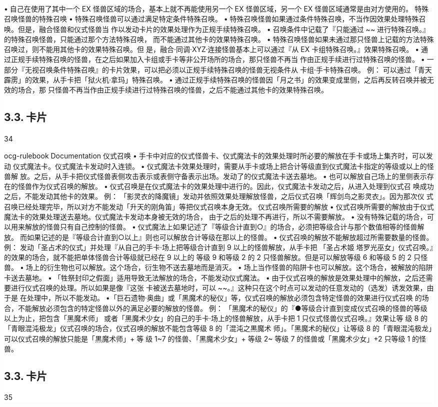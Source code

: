 • 自己在使用了其中一个 EX 怪兽区域的场合，基本上就不再能使用另一个 EX 怪兽区域，另一个 EX
怪兽区域通常是由对方使用的。
特殊召唤怪兽的特殊召唤
• 特殊召唤怪兽可以通过满足特定条件特殊召唤。
• 特殊召唤怪兽如果通过条件特殊召唤，不当作因效果处理特殊召唤。但是，融合怪兽和仪式怪兽当
作以发动卡片的效果处理作为正规手续特殊召唤。
• 召唤条件中记载了『只能通过 ~~ 进行特殊召唤。』的特殊召唤怪兽，只能通过那个方法特殊召唤，
而不能通过其他卡的效果特殊召唤。
• 特殊召唤怪兽如果未通过那只怪兽上记载的方法特殊召唤过，则不能用其他卡的效果特殊召唤。但
是，融合·同调·XYZ·连接怪兽基本上可以通过『从 EX 卡组特殊召唤。』效果特殊召唤。
• 通过正规手续特殊召唤的怪兽，在之后如果加入卡组或手卡等非公开场所的场合，那只怪兽不再当
作由正规手续进行过特殊召唤的怪兽。
• 一部分『无视召唤条件特殊召唤』的卡片效果，可以把必须以正规手续特殊召唤的怪兽无视条件从
卡组·手卡特殊召唤。
例：
可以通过「青天霹雳」的效果，从手卡把「狱火机·拿玛」特殊召唤。
• 通过正规手续特殊召唤的怪兽因「月之书」的效果变成里侧，之后再反转召唤并被无效的场合，那
只怪兽不再当作由正规手续进行过特殊召唤的怪兽，之后不能通过其他卡的效果特殊召唤。
## 3.3. 卡片
34

ocg-rulebook Documentation
仪式召唤
• 手卡中对应的仪式怪兽卡、仪式魔法卡的效果处理时所必要的解放在手卡或场上集齐时，可以发动
仪式魔法卡。仪式魔法卡发动时入连锁。
• 仪式魔法卡效果处理时，需要从手卡或场上把合计等级直到仪式魔法卡指定的等级或以上的怪兽解
放。之后，从手卡把仪式怪兽表侧攻击表示或表侧守备表示出场。发动了的仪式魔法卡送去墓地。
• 也可以解放自己场上的里侧表示存在的怪兽作为仪式召唤的解放。
• 仪式召唤是在仪式魔法卡的效果处理中进行的。因此，仪式魔法卡发动之后，从进入处理到仪式召
唤成功之后，不能发动其他卡的效果。
例：
「影灵衣的降魔镜」发动并依照效果处理解放怪兽，之后仪式召唤「辉剑鸟之影灵衣」。因为那次仪
式召唤已经处理完毕，所以对方不能发动「升天的刚角笛」等把仪式召唤本身无效。
仪式召唤所需要的解放
• 仪式召唤所需要的解放由于仪式魔法卡的效果处理送去墓地。仪式魔法卡发动本身被无效的场合，
由于之后的处理不再进行，所以不需要解放。
• 没有特殊记载的场合，可以用来解放的怪兽只有自己控制的怪兽。
• 仪式魔法上如果记述了『等级合计直到○』的场合，必须把等级合计与那个数值相等的怪兽解放。
而如果记述的是『等级合计直到○以上』则也可以解放合计等级在那以上的怪兽。
• 仪式召唤的解放不能解放超过所需要数量的怪兽。
例：
发动「圣占术的仪式」并处理『从自己的手卡·场上把等级合计直到 9 以上的怪兽解放，从手卡把
「圣占术姬 塔罗光巫女」仪式召唤。』的效果的场合，就不能把单体怪兽合计等级就已经在 9 以上的
等级 9 和等级 2 的 2 只怪兽解放。但是可以解放等级 6 和等级 5 的 2 只怪兽。
• 场上的衍生物也可以解放。这个场合，衍生物不送去墓地而是消灭。
• 场上当作怪兽的陷阱卡也可以解放。这个场合，被解放的陷阱卡送去墓地。
• 「牲祭封印之假面」适用导致无法解放的场合，不能发动仪式魔法。
• 由于仪式召唤的解放是效果处理中的解放，之后还需要进行仪式召唤的处理。所以如果是像『这张
卡被送去墓地时，可以 ~~。』这种只在这个时点可以发动的任意发动的（选发）诱发效果，由于是
在处理中，所以不能发动。
•「巨石遗物·奥曲」或「黑魔术的秘仪」等，仪式召唤的解放必须包含特定怪兽的效果进行仪式召唤
的场合，不能解放必须包含的特定怪兽以外的满足必要的解放的怪兽。
例：
「黑魔术的秘仪」的『●等级合计直到变成仪式召唤的怪兽的等级以上为止，把包含「黑魔术师」
或者「黑魔术少女」的自己的手卡·场上的怪兽解放，从手卡把 1 只仪式怪兽仪式召唤。』效果让等
级 8 的「青眼混沌极龙」仪式召唤的场合，仪式召唤的解放不能包含等级 8 的「混沌之黒魔术
师」。「黑魔术的秘仪」让等级 8 的「青眼混沌极龙」可以仪式召唤的解放只能是「黒魔术师」+ 等
级 1~7 的怪兽、「黑魔术少女」+ 等级 2~ 等级 7 的怪兽或「黑魔术少女」+2 只等级 1 的怪兽。
## 3.3. 卡片
35
